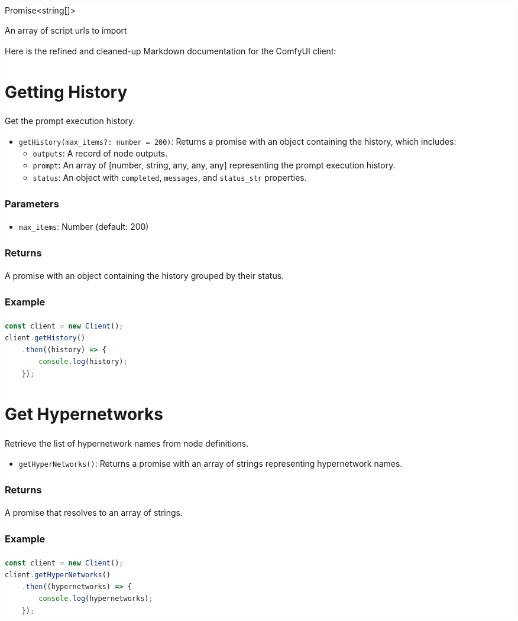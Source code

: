 Promise<string[]>

An array of script urls to import

Here is the refined and cleaned-up Markdown documentation for the ComfyUI client:

# Getting History

Get the prompt execution history.

*   `getHistory(max_items?: number = 200)`: Returns a promise with an object containing the history, which includes:
    *   `outputs`: A record of node outputs.
    *   `prompt`: An array of [number, string, any, any, any] representing the prompt execution history.
    *   `status`: An object with `completed`, `messages`, and `status_str` properties.

### Parameters

*   `max_items`: Number (default: 200)

### Returns

A promise with an object containing the history grouped by their status.

### Example

```javascript
const client = new Client();
client.getHistory()
    .then((history) => {
        console.log(history);
    });
```

# Get Hypernetworks

Retrieve the list of hypernetwork names from node definitions.

*   `getHyperNetworks()`: Returns a promise with an array of strings representing hypernetwork names.

### Returns

A promise that resolves to an array of strings.

### Example

```javascript
const client = new Client();
client.getHyperNetworks()
    .then((hypernetworks) => {
        console.log(hypernetworks);
    });
```
